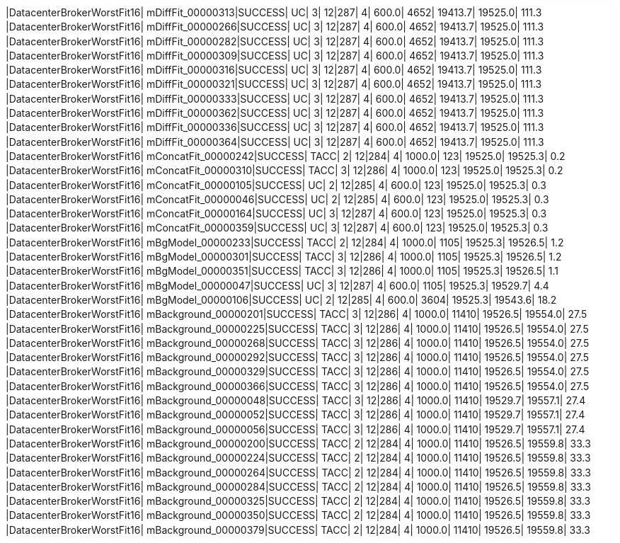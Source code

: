 |DatacenterBrokerWorstFit16|     mDiffFit_00000313|SUCCESS|    UC|   3|       12|287|        4|     600.0|       4652|  19413.7|   19525.0|   111.3
|DatacenterBrokerWorstFit16|     mDiffFit_00000266|SUCCESS|    UC|   3|       12|287|        4|     600.0|       4652|  19413.7|   19525.0|   111.3
|DatacenterBrokerWorstFit16|     mDiffFit_00000282|SUCCESS|    UC|   3|       12|287|        4|     600.0|       4652|  19413.7|   19525.0|   111.3
|DatacenterBrokerWorstFit16|     mDiffFit_00000309|SUCCESS|    UC|   3|       12|287|        4|     600.0|       4652|  19413.7|   19525.0|   111.3
|DatacenterBrokerWorstFit16|     mDiffFit_00000316|SUCCESS|    UC|   3|       12|287|        4|     600.0|       4652|  19413.7|   19525.0|   111.3
|DatacenterBrokerWorstFit16|     mDiffFit_00000321|SUCCESS|    UC|   3|       12|287|        4|     600.0|       4652|  19413.7|   19525.0|   111.3
|DatacenterBrokerWorstFit16|     mDiffFit_00000333|SUCCESS|    UC|   3|       12|287|        4|     600.0|       4652|  19413.7|   19525.0|   111.3
|DatacenterBrokerWorstFit16|     mDiffFit_00000362|SUCCESS|    UC|   3|       12|287|        4|     600.0|       4652|  19413.7|   19525.0|   111.3
|DatacenterBrokerWorstFit16|     mDiffFit_00000336|SUCCESS|    UC|   3|       12|287|        4|     600.0|       4652|  19413.7|   19525.0|   111.3
|DatacenterBrokerWorstFit16|     mDiffFit_00000364|SUCCESS|    UC|   3|       12|287|        4|     600.0|       4652|  19413.7|   19525.0|   111.3
|DatacenterBrokerWorstFit16|   mConcatFit_00000242|SUCCESS|  TACC|   2|       12|284|        4|    1000.0|        123|  19525.0|   19525.3|     0.2
|DatacenterBrokerWorstFit16|   mConcatFit_00000310|SUCCESS|  TACC|   3|       12|286|        4|    1000.0|        123|  19525.0|   19525.3|     0.2
|DatacenterBrokerWorstFit16|   mConcatFit_00000105|SUCCESS|    UC|   2|       12|285|        4|     600.0|        123|  19525.0|   19525.3|     0.3
|DatacenterBrokerWorstFit16|   mConcatFit_00000046|SUCCESS|    UC|   2|       12|285|        4|     600.0|        123|  19525.0|   19525.3|     0.3
|DatacenterBrokerWorstFit16|   mConcatFit_00000164|SUCCESS|    UC|   3|       12|287|        4|     600.0|        123|  19525.0|   19525.3|     0.3
|DatacenterBrokerWorstFit16|   mConcatFit_00000359|SUCCESS|    UC|   3|       12|287|        4|     600.0|        123|  19525.0|   19525.3|     0.3
|DatacenterBrokerWorstFit16|     mBgModel_00000233|SUCCESS|  TACC|   2|       12|284|        4|    1000.0|       1105|  19525.3|   19526.5|     1.2
|DatacenterBrokerWorstFit16|     mBgModel_00000301|SUCCESS|  TACC|   3|       12|286|        4|    1000.0|       1105|  19525.3|   19526.5|     1.2
|DatacenterBrokerWorstFit16|     mBgModel_00000351|SUCCESS|  TACC|   3|       12|286|        4|    1000.0|       1105|  19525.3|   19526.5|     1.1
|DatacenterBrokerWorstFit16|     mBgModel_00000047|SUCCESS|    UC|   3|       12|287|        4|     600.0|       1105|  19525.3|   19529.7|     4.4
|DatacenterBrokerWorstFit16|     mBgModel_00000106|SUCCESS|    UC|   2|       12|285|        4|     600.0|       3604|  19525.3|   19543.6|    18.2
|DatacenterBrokerWorstFit16|  mBackground_00000201|SUCCESS|  TACC|   3|       12|286|        4|    1000.0|      11410|  19526.5|   19554.0|    27.5
|DatacenterBrokerWorstFit16|  mBackground_00000225|SUCCESS|  TACC|   3|       12|286|        4|    1000.0|      11410|  19526.5|   19554.0|    27.5
|DatacenterBrokerWorstFit16|  mBackground_00000268|SUCCESS|  TACC|   3|       12|286|        4|    1000.0|      11410|  19526.5|   19554.0|    27.5
|DatacenterBrokerWorstFit16|  mBackground_00000292|SUCCESS|  TACC|   3|       12|286|        4|    1000.0|      11410|  19526.5|   19554.0|    27.5
|DatacenterBrokerWorstFit16|  mBackground_00000329|SUCCESS|  TACC|   3|       12|286|        4|    1000.0|      11410|  19526.5|   19554.0|    27.5
|DatacenterBrokerWorstFit16|  mBackground_00000366|SUCCESS|  TACC|   3|       12|286|        4|    1000.0|      11410|  19526.5|   19554.0|    27.5
|DatacenterBrokerWorstFit16|  mBackground_00000048|SUCCESS|  TACC|   3|       12|286|        4|    1000.0|      11410|  19529.7|   19557.1|    27.4
|DatacenterBrokerWorstFit16|  mBackground_00000052|SUCCESS|  TACC|   3|       12|286|        4|    1000.0|      11410|  19529.7|   19557.1|    27.4
|DatacenterBrokerWorstFit16|  mBackground_00000056|SUCCESS|  TACC|   3|       12|286|        4|    1000.0|      11410|  19529.7|   19557.1|    27.4
|DatacenterBrokerWorstFit16|  mBackground_00000200|SUCCESS|  TACC|   2|       12|284|        4|    1000.0|      11410|  19526.5|   19559.8|    33.3
|DatacenterBrokerWorstFit16|  mBackground_00000224|SUCCESS|  TACC|   2|       12|284|        4|    1000.0|      11410|  19526.5|   19559.8|    33.3
|DatacenterBrokerWorstFit16|  mBackground_00000264|SUCCESS|  TACC|   2|       12|284|        4|    1000.0|      11410|  19526.5|   19559.8|    33.3
|DatacenterBrokerWorstFit16|  mBackground_00000284|SUCCESS|  TACC|   2|       12|284|        4|    1000.0|      11410|  19526.5|   19559.8|    33.3
|DatacenterBrokerWorstFit16|  mBackground_00000325|SUCCESS|  TACC|   2|       12|284|        4|    1000.0|      11410|  19526.5|   19559.8|    33.3
|DatacenterBrokerWorstFit16|  mBackground_00000350|SUCCESS|  TACC|   2|       12|284|        4|    1000.0|      11410|  19526.5|   19559.8|    33.3
|DatacenterBrokerWorstFit16|  mBackground_00000379|SUCCESS|  TACC|   2|       12|284|        4|    1000.0|      11410|  19526.5|   19559.8|    33.3